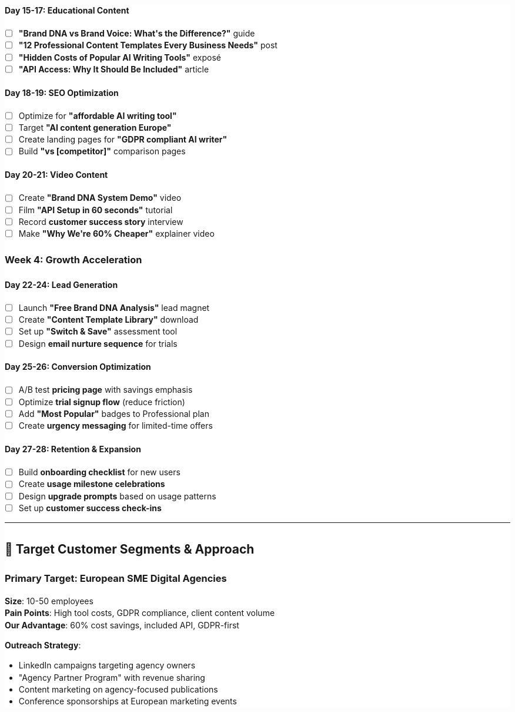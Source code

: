 #### **Day 15-17: Educational Content**
- [ ] **"Brand DNA vs Brand Voice: What's the Difference?"** guide
- [ ] **"12 Professional Content Templates Every Business Needs"** post
- [ ] **"Hidden Costs of Popular AI Writing Tools"** exposé
- [ ] **"API Access: Why It Should Be Included"** article

#### **Day 18-19: SEO Optimization**
- [ ] Optimize for **"affordable AI writing tool"**
- [ ] Target **"AI content generation Europe"** 
- [ ] Create landing pages for **"GDPR compliant AI writer"**
- [ ] Build **"vs [competitor]"** comparison pages

#### **Day 20-21: Video Content**
- [ ] Create **"Brand DNA System Demo"** video
- [ ] Film **"API Setup in 60 seconds"** tutorial
- [ ] Record **customer success story** interview
- [ ] Make **"Why We're 60% Cheaper"** explainer video

### **Week 4: Growth Acceleration**

#### **Day 22-24: Lead Generation**
- [ ] Launch **"Free Brand DNA Analysis"** lead magnet
- [ ] Create **"Content Template Library"** download
- [ ] Set up **"Switch & Save"** assessment tool
- [ ] Design **email nurture sequence** for trials

#### **Day 25-26: Conversion Optimization**
- [ ] A/B test **pricing page** with savings emphasis
- [ ] Optimize **trial signup flow** (reduce friction)
- [ ] Add **"Most Popular"** badges to Professional plan
- [ ] Create **urgency messaging** for limited-time offers

#### **Day 27-28: Retention & Expansion**
- [ ] Build **onboarding checklist** for new users
- [ ] Create **usage milestone celebrations**
- [ ] Design **upgrade prompts** based on usage patterns
- [ ] Set up **customer success check-ins**

---

## 🎯 **Target Customer Segments & Approach**

### **Primary Target: European SME Digital Agencies**
**Size**: 10-50 employees  
**Pain Points**: High tool costs, GDPR compliance, client content volume  
**Our Advantage**: 60% cost savings, included API, GDPR-first

**Outreach Strategy**:
- LinkedIn campaigns targeting agency owners
- "Agency Partner Program" with revenue sharing
- Content marketing on agency-focused publications
- Conference sponsorships at European marketing events
